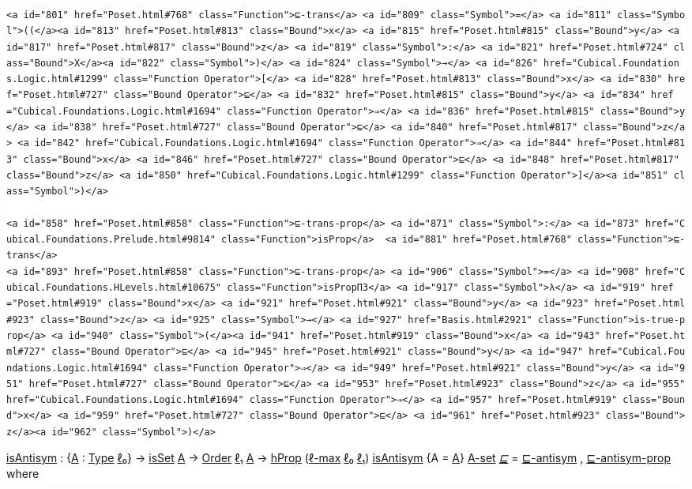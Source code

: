     <a id="801" href="Poset.html#768" class="Function">⊑-trans</a> <a id="809" class="Symbol">=</a> <a id="811" class="Symbol">((</a><a id="813" href="Poset.html#813" class="Bound">x</a> <a id="815" href="Poset.html#815" class="Bound">y</a> <a id="817" href="Poset.html#817" class="Bound">z</a> <a id="819" class="Symbol">:</a> <a id="821" href="Poset.html#724" class="Bound">X</a><a id="822" class="Symbol">)</a> <a id="824" class="Symbol">→</a> <a id="826" href="Cubical.Foundations.Logic.html#1299" class="Function Operator">[</a> <a id="828" href="Poset.html#813" class="Bound">x</a> <a id="830" href="Poset.html#727" class="Bound Operator">⊑</a> <a id="832" href="Poset.html#815" class="Bound">y</a> <a id="834" href="Cubical.Foundations.Logic.html#1694" class="Function Operator">⇒</a> <a id="836" href="Poset.html#815" class="Bound">y</a> <a id="838" href="Poset.html#727" class="Bound Operator">⊑</a> <a id="840" href="Poset.html#817" class="Bound">z</a> <a id="842" href="Cubical.Foundations.Logic.html#1694" class="Function Operator">⇒</a> <a id="844" href="Poset.html#813" class="Bound">x</a> <a id="846" href="Poset.html#727" class="Bound Operator">⊑</a> <a id="848" href="Poset.html#817" class="Bound">z</a> <a id="850" href="Cubical.Foundations.Logic.html#1299" class="Function Operator">]</a><a id="851" class="Symbol">)</a>

    <a id="858" href="Poset.html#858" class="Function">⊑-trans-prop</a> <a id="871" class="Symbol">:</a> <a id="873" href="Cubical.Foundations.Prelude.html#9814" class="Function">isProp</a>  <a id="881" href="Poset.html#768" class="Function">⊑-trans</a>
    <a id="893" href="Poset.html#858" class="Function">⊑-trans-prop</a> <a id="906" class="Symbol">=</a> <a id="908" href="Cubical.Foundations.HLevels.html#10675" class="Function">isPropΠ3</a> <a id="917" class="Symbol">λ</a> <a id="919" href="Poset.html#919" class="Bound">x</a> <a id="921" href="Poset.html#921" class="Bound">y</a> <a id="923" href="Poset.html#923" class="Bound">z</a> <a id="925" class="Symbol">→</a> <a id="927" href="Basis.html#2921" class="Function">is-true-prop</a> <a id="940" class="Symbol">(</a><a id="941" href="Poset.html#919" class="Bound">x</a> <a id="943" href="Poset.html#727" class="Bound Operator">⊑</a> <a id="945" href="Poset.html#921" class="Bound">y</a> <a id="947" href="Cubical.Foundations.Logic.html#1694" class="Function Operator">⇒</a> <a id="949" href="Poset.html#921" class="Bound">y</a> <a id="951" href="Poset.html#727" class="Bound Operator">⊑</a> <a id="953" href="Poset.html#923" class="Bound">z</a> <a id="955" href="Cubical.Foundations.Logic.html#1694" class="Function Operator">⇒</a> <a id="957" href="Poset.html#919" class="Bound">x</a> <a id="959" href="Poset.html#727" class="Bound Operator">⊑</a> <a id="961" href="Poset.html#923" class="Bound">z</a><a id="962" class="Symbol">)</a>

<a id="isAntisym"></a><a id="965" href="Poset.html#965" class="Function">isAntisym</a> <a id="975" class="Symbol">:</a> <a id="977" class="Symbol">{</a><a id="978" href="Poset.html#978" class="Bound">A</a> <a id="980" class="Symbol">:</a> <a id="982" href="Cubical.Core.Primitives.html#1230" class="Primitive">Type</a> <a id="987" href="Basis.html#2320" class="Generalizable">ℓ₀</a><a id="989" class="Symbol">}</a> <a id="991" class="Symbol">→</a> <a id="993" href="Cubical.Foundations.Prelude.html#9869" class="Function">isSet</a> <a id="999" href="Poset.html#978" class="Bound">A</a> <a id="1001" class="Symbol">→</a> <a id="1003" href="Poset.html#275" class="Function">Order</a> <a id="1009" href="Basis.html#2323" class="Generalizable">ℓ₁</a> <a id="1012" href="Poset.html#978" class="Bound">A</a> <a id="1014" class="Symbol">→</a> <a id="1016" href="Cubical.Foundations.HLevels.html#1496" class="Function">hProp</a> <a id="1022" class="Symbol">(</a><a id="1023" href="Cubical.Core.Primitives.html#1202" class="Primitive">ℓ-max</a> <a id="1029" href="Basis.html#2320" class="Generalizable">ℓ₀</a> <a id="1032" href="Basis.html#2323" class="Generalizable">ℓ₁</a><a id="1034" class="Symbol">)</a>
<a id="1036" href="Poset.html#965" class="Function">isAntisym</a> <a id="1046" class="Symbol">{</a><a id="1047" class="Argument">A</a> <a id="1049" class="Symbol">=</a> <a id="1051" href="Poset.html#1051" class="Bound">A</a><a id="1052" class="Symbol">}</a> <a id="1054" href="Poset.html#1054" class="Bound">A-set</a> <a id="1060" href="Poset.html#1060" class="Bound Operator">_⊑_</a> <a id="1064" class="Symbol">=</a> <a id="1066" href="Poset.html#1105" class="Function">⊑-antisym</a> <a id="1076" href="Agda.Builtin.Sigma.html#236" class="InductiveConstructor Operator">,</a> <a id="1078" href="Poset.html#1164" class="Function">⊑-antisym-prop</a>
  <a id="1095" class="Keyword">where</a>